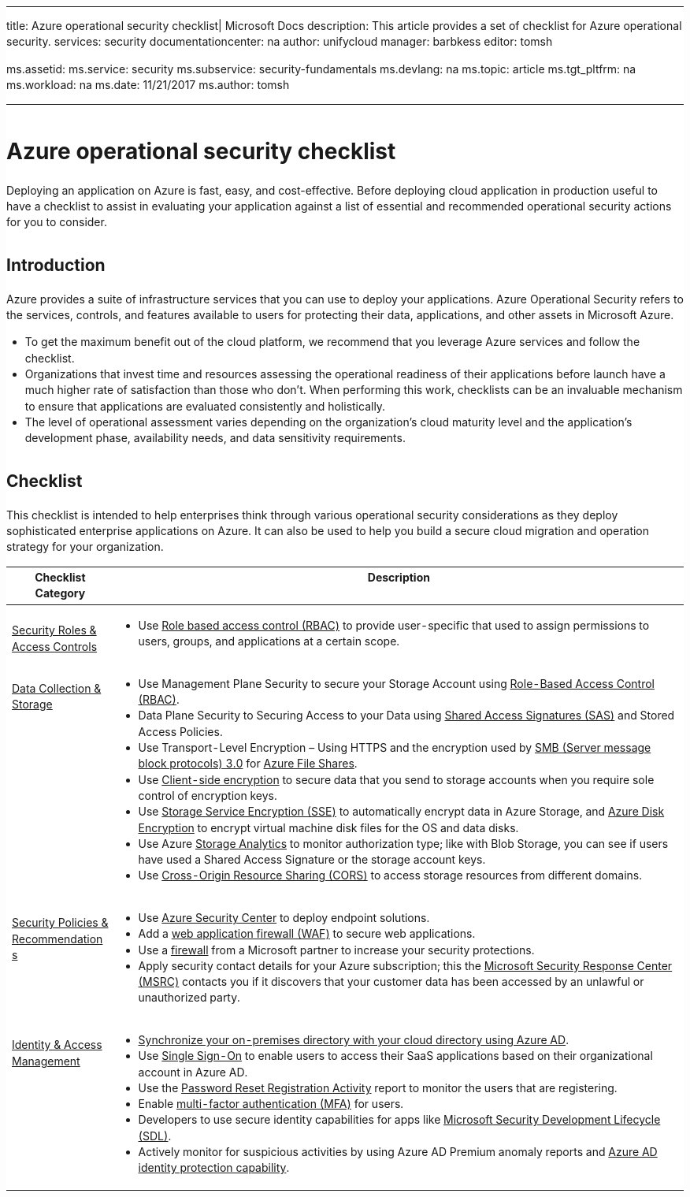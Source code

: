 ﻿---

title: Azure operational security checklist| Microsoft Docs
description: This article provides a set of checklist for Azure operational security.
services: security
documentationcenter: na
author: unifycloud
manager: barbkess
editor: tomsh

ms.assetid:
ms.service: security
ms.subservice: security-fundamentals
ms.devlang: na
ms.topic: article
ms.tgt_pltfrm: na
ms.workload: na
ms.date: 11/21/2017
ms.author: tomsh

---

# Azure operational security checklist
Deploying an application on Azure  is fast, easy, and cost-effective. Before deploying cloud application in production useful to have a checklist to assist in evaluating your application against a list of essential and recommended operational security actions for you to consider.

## Introduction

Azure provides a suite of infrastructure services that you can use to deploy your applications. Azure Operational Security refers to the services, controls, and features available to users for protecting their data, applications, and other assets in Microsoft Azure.

-	To get the maximum benefit out of the cloud platform, we recommend that you leverage Azure services and follow the checklist.
-	Organizations that invest time and resources assessing the operational readiness of their applications before launch have a much higher rate of satisfaction than those who don’t. When performing this work, checklists can be an invaluable mechanism to ensure that applications are evaluated consistently and holistically.
-	The level of operational assessment varies depending on the organization’s cloud maturity level and the application’s development phase, availability needs, and data sensitivity requirements.

## Checklist

This checklist is intended to help enterprises think through various operational security considerations as they deploy sophisticated enterprise applications on Azure. It can also be used to help you build a secure cloud migration and operation strategy for your organization.

|Checklist Category| Description|
| ------------ | -------- |
| [<br>Security Roles & Access Controls](../../security-center/security-center-planning-and-operations-guide.md)|<ul><li>Use [Role based access control (RBAC)](../../role-based-access-control/role-assignments-portal.md) to provide user-specific that used to assign permissions to users, groups, and applications at a certain scope.</li></ul> |
| [<br>Data Collection & Storage](../../storage/blobs/security-recommendations.md)|<ul><li>Use Management Plane Security to secure your Storage Account using [Role-Based Access Control (RBAC)](../../role-based-access-control/role-assignments-portal.md).</li><li>Data Plane Security to Securing Access to your Data using [Shared Access Signatures (SAS)](../../storage/common/storage-dotnet-shared-access-signature-part-1.md) and Stored Access Policies.</li><li>Use Transport-Level Encryption – Using HTTPS and the encryption used by [SMB (Server message block protocols) 3.0](https://msdn.microsoft.com/library/windows/desktop/aa365233.aspx) for [Azure File Shares](../../storage/files/storage-dotnet-how-to-use-files.md).</li><li>Use [Client-side encryption](../../storage/common/storage-client-side-encryption.md) to secure data that you send to storage accounts when you require sole control of encryption keys. </li><li>Use [Storage Service Encryption (SSE)](../../storage/common/storage-service-encryption.md)  to automatically encrypt data in Azure Storage, and [Azure Disk Encryption](../azure-security-disk-encryption-overview.md) to encrypt virtual machine disk files for the OS and data disks.</li><li>Use Azure [Storage Analytics](https://docs.microsoft.com/rest/api/storageservices/storage-analytics) to monitor authorization type; like with Blob Storage, you can see if users have used a Shared Access Signature or the storage account keys.</li><li>Use [Cross-Origin Resource Sharing (CORS)](https://docs.microsoft.com/rest/api/storageservices/cross-origin-resource-sharing--cors--support-for-the-azure-storage-services) to access storage resources from different domains.</li></ul> |
|[<br>Security Policies & Recommendations](../../security-center/security-center-planning-and-operations-guide.md)|<ul><li>Use [Azure Security Center](../../security-center/security-center-install-endpoint-protection.md) to deploy endpoint solutions.</li><li>Add a [web application firewall (WAF)](../../application-gateway/waf-overview.md) to secure web applications.</li><li>	Use a [firewall](../../sentinel/connect-data-sources.md) from a Microsoft partner to increase your security protections. </li><li>Apply security contact details for your Azure subscription; this the [Microsoft Security Response Center (MSRC)](https://technet.microsoft.com/security/dn528958.aspx) contacts you if it discovers that your customer data has been accessed by an unlawful or unauthorized party.</li></ul> |
| [<br>Identity & Access Management](identity-management-best-practices.md)|<ul><li>[Synchronize your on-premises directory with your cloud directory using Azure AD](../../active-directory/hybrid/whatis-hybrid-identity.md).</li><li>Use [Single Sign-On](https://azure.microsoft.com/resources/videos/overview-of-single-sign-on/) to enable users to access their SaaS applications based on their organizational account in Azure AD.</li><li>Use the [Password Reset Registration Activity](../../active-directory/active-directory-passwords-reporting.md) report to monitor the users that are registering.</li><li>Enable [multi-factor authentication (MFA)](../../active-directory/authentication/multi-factor-authentication.md) for users.</li><li>Developers to use secure identity capabilities for apps like [Microsoft Security Development Lifecycle (SDL)](https://www.microsoft.com/download/details.aspx?id=12379).</li><li>Actively monitor for suspicious activities by using Azure AD Premium anomaly reports and [Azure AD identity protection capability](../../active-directory/identity-protection/overview.md).</li></ul> |